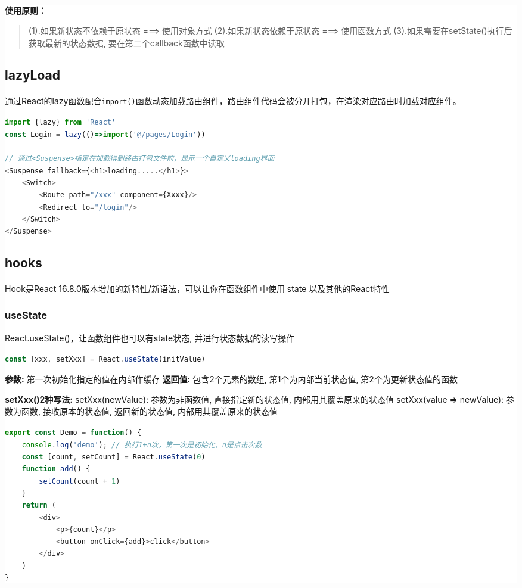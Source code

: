 **使用原则：**

> (1).如果新状态不依赖于原状态 ===> 使用对象方式
> (2).如果新状态依赖于原状态 ===> 使用函数方式
> (3).如果需要在setState()执行后获取最新的状态数据, 要在第二个callback函数中读取

## lazyLoad

通过React的lazy函数配合`import()`函数动态加载路由组件，路由组件代码会被分开打包，在渲染对应路由时加载对应组件。




```js
import {lazy} from 'React'
const Login = lazy(()=>import('@/pages/Login'))

// 通过<Suspense>指定在加载得到路由打包文件前，显示一个自定义loading界面
<Suspense fallback={<h1>loading.....</h1>}>
	<Switch>
		<Route path="/xxx" component={Xxxx}/>
		<Redirect to="/login"/>
	</Switch>
</Suspense>
```

## hooks

Hook是React 16.8.0版本增加的新特性/新语法，可以让你在函数组件中使用 state 以及其他的React特性

### useState

React.useState()，让函数组件也可以有state状态, 并进行状态数据的读写操作

```js
const [xxx, setXxx] = React.useState(initValue) 
```

**参数:** 第一次初始化指定的值在内部作缓存
**返回值:** 包含2个元素的数组, 第1个为内部当前状态值, 第2个为更新状态值的函数

**setXxx()2种写法:**
setXxx(newValue): 参数为非函数值, 直接指定新的状态值, 内部用其覆盖原来的状态值
setXxx(value => newValue): 参数为函数, 接收原本的状态值, 返回新的状态值, 内部用其覆盖原来的状态值

```js
export const Demo = function() {
	console.log('demo'); // 执行1+n次，第一次是初始化，n是点击次数
	const [count, setCount] = React.useState(0)
	function add() {
		setCount(count + 1)
	}
	return (
		<div>
			<p>{count}</p>
			<button onClick={add}>click</button>
		</div>
	)
}
```
